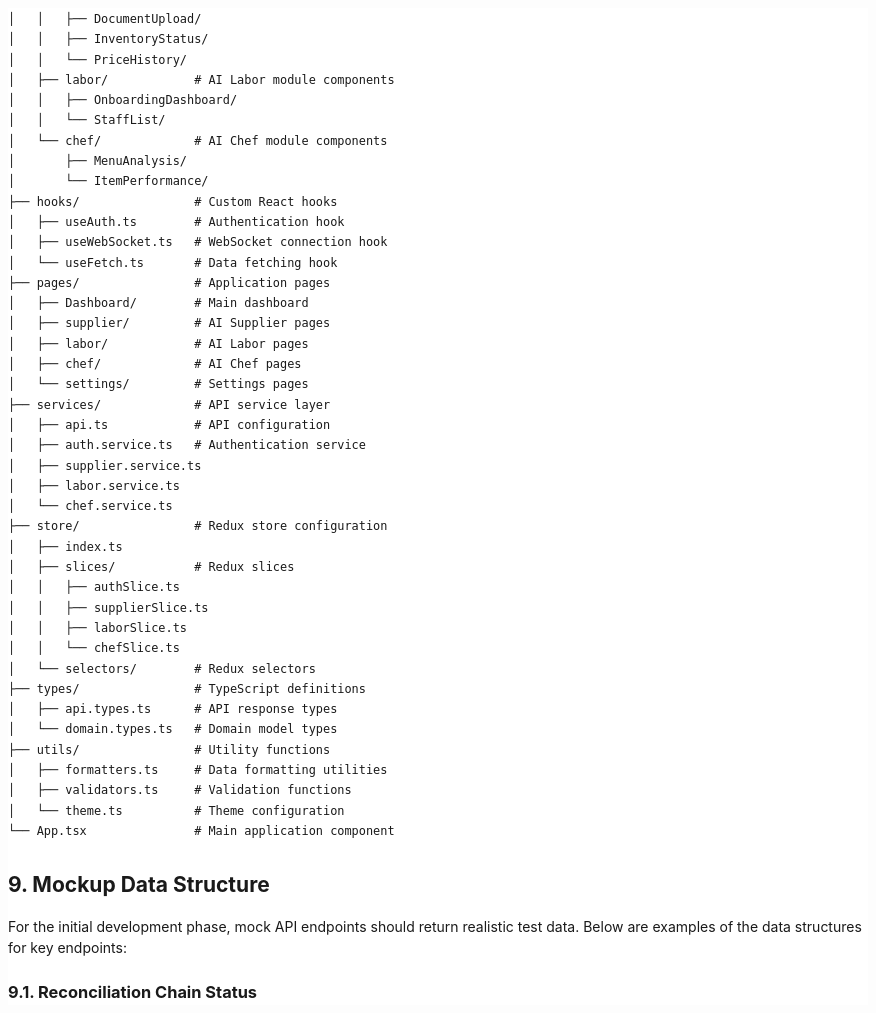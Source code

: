 ```
│   │   ├── DocumentUpload/
│   │   ├── InventoryStatus/
│   │   └── PriceHistory/
│   ├── labor/            # AI Labor module components
│   │   ├── OnboardingDashboard/
│   │   └── StaffList/
│   └── chef/             # AI Chef module components
│       ├── MenuAnalysis/
│       └── ItemPerformance/
├── hooks/                # Custom React hooks
│   ├── useAuth.ts        # Authentication hook
│   ├── useWebSocket.ts   # WebSocket connection hook
│   └── useFetch.ts       # Data fetching hook
├── pages/                # Application pages
│   ├── Dashboard/        # Main dashboard
│   ├── supplier/         # AI Supplier pages
│   ├── labor/            # AI Labor pages
│   ├── chef/             # AI Chef pages
│   └── settings/         # Settings pages
├── services/             # API service layer
│   ├── api.ts            # API configuration
│   ├── auth.service.ts   # Authentication service
│   ├── supplier.service.ts
│   ├── labor.service.ts
│   └── chef.service.ts
├── store/                # Redux store configuration
│   ├── index.ts
│   ├── slices/           # Redux slices
│   │   ├── authSlice.ts
│   │   ├── supplierSlice.ts
│   │   ├── laborSlice.ts
│   │   └── chefSlice.ts
│   └── selectors/        # Redux selectors
├── types/                # TypeScript definitions
│   ├── api.types.ts      # API response types
│   └── domain.types.ts   # Domain model types
├── utils/                # Utility functions
│   ├── formatters.ts     # Data formatting utilities
│   ├── validators.ts     # Validation functions
│   └── theme.ts          # Theme configuration
└── App.tsx               # Main application component
```

## 9. Mockup Data Structure

For the initial development phase, mock API endpoints should return realistic test data. Below are examples of the data structures for key endpoints:

### 9.1. Reconciliation Chain Status
